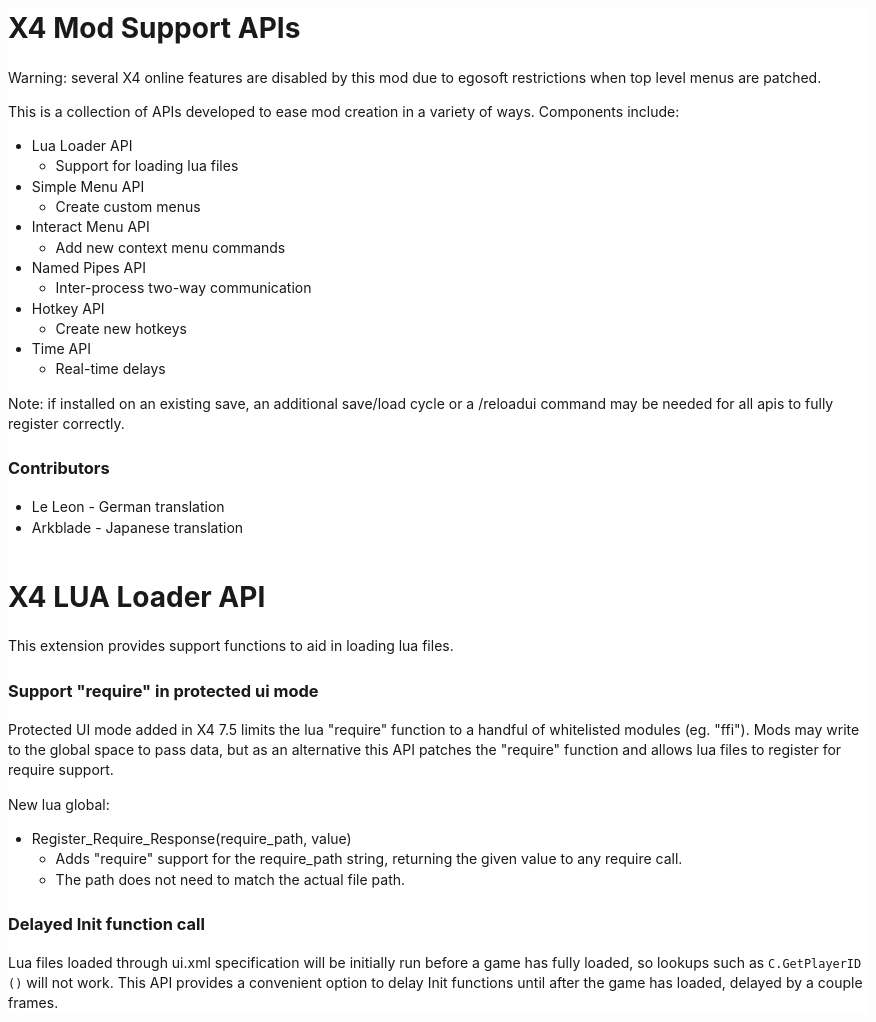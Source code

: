 # X4 Mod Support APIs

Warning: several X4 online features are disabled by this mod due to egosoft restrictions when top level menus are patched.

This is a collection of APIs developed to ease mod creation in a variety of ways. Components include:

* Lua Loader API
  - Support for loading lua files
* Simple Menu API
  - Create custom menus
* Interact Menu API
  - Add new context menu commands
* Named Pipes API
  - Inter-process two-way communication
* Hotkey API
  - Create new hotkeys
* Time API
  - Real-time delays

Note: if installed on an existing save, an additional save/load cycle or a /reloadui command may be needed for all apis to fully register correctly.


### Contributors
* Le Leon - German translation
* Arkblade - Japanese translation


# X4 LUA Loader API

This extension provides support functions to aid in loading lua files.
  
### Support "require" in protected ui mode

Protected UI mode added in X4 7.5 limits the lua "require" function to a handful of whitelisted modules (eg. "ffi"). Mods may write to the global space to pass data, but as an alternative this API patches the "require" function and allows lua files to register for require support.

New lua global:
* Register_Require_Response(require_path, value)
  - Adds "require" support for the require_path string, returning the given value to any require call.
  - The path does not need to match the actual file path.

### Delayed Init function call

Lua files loaded through ui.xml specification will be initially run before a game has fully loaded, so lookups such as `C.GetPlayerID()` will not work. This API provides a convenient option to delay Init functions until after the game has loaded, delayed by a couple frames.
